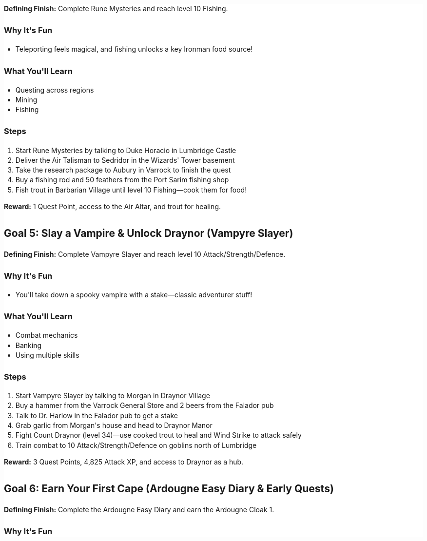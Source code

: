 **Defining Finish:** Complete Rune Mysteries and reach level 10 Fishing.

### Why It's Fun

- Teleporting feels magical, and fishing unlocks a key Ironman food source!

### What You'll Learn

- Questing across regions
- Mining
- Fishing

### Steps

1. Start Rune Mysteries by talking to Duke Horacio in Lumbridge Castle
2. Deliver the Air Talisman to Sedridor in the Wizards' Tower basement
3. Take the research package to Aubury in Varrock to finish the quest
4. Buy a fishing rod and 50 feathers from the Port Sarim fishing shop
5. Fish trout in Barbarian Village until level 10 Fishing—cook them for food!

**Reward:** 1 Quest Point, access to the Air Altar, and trout for healing.

## Goal 5: Slay a Vampire & Unlock Draynor (Vampyre Slayer)

**Defining Finish:** Complete Vampyre Slayer and reach level 10 Attack/Strength/Defence.

### Why It's Fun

- You'll take down a spooky vampire with a stake—classic adventurer stuff!

### What You'll Learn

- Combat mechanics
- Banking
- Using multiple skills

### Steps

1. Start Vampyre Slayer by talking to Morgan in Draynor Village
2. Buy a hammer from the Varrock General Store and 2 beers from the Falador pub
3. Talk to Dr. Harlow in the Falador pub to get a stake
4. Grab garlic from Morgan's house and head to Draynor Manor
5. Fight Count Draynor (level 34)—use cooked trout to heal and Wind Strike to attack safely
6. Train combat to 10 Attack/Strength/Defence on goblins north of Lumbridge

**Reward:** 3 Quest Points, 4,825 Attack XP, and access to Draynor as a hub.

## Goal 6: Earn Your First Cape (Ardougne Easy Diary & Early Quests)

**Defining Finish:** Complete the Ardougne Easy Diary and earn the Ardougne Cloak 1.

### Why It's Fun
